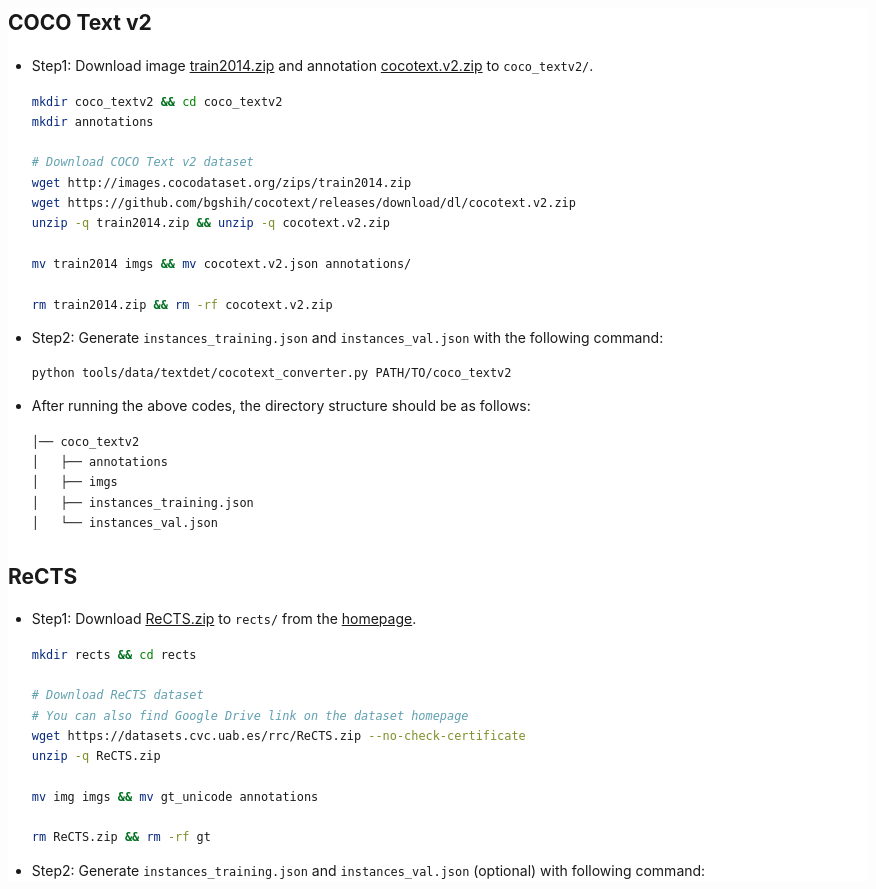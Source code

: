 ## COCO Text v2

- Step1: Download image [train2014.zip](http://images.cocodataset.org/zips/train2014.zip) and annotation [cocotext.v2.zip](https://github.com/bgshih/cocotext/releases/download/dl/cocotext.v2.zip) to `coco_textv2/`.

  ```bash
  mkdir coco_textv2 && cd coco_textv2
  mkdir annotations

  # Download COCO Text v2 dataset
  wget http://images.cocodataset.org/zips/train2014.zip
  wget https://github.com/bgshih/cocotext/releases/download/dl/cocotext.v2.zip
  unzip -q train2014.zip && unzip -q cocotext.v2.zip

  mv train2014 imgs && mv cocotext.v2.json annotations/

  rm train2014.zip && rm -rf cocotext.v2.zip
  ```

- Step2: Generate `instances_training.json` and `instances_val.json` with the following command:

  ```bash
  python tools/data/textdet/cocotext_converter.py PATH/TO/coco_textv2
  ```

- After running the above codes, the directory structure should be as follows:

  ```text
  │── coco_textv2
  │   ├── annotations
  │   ├── imgs
  │   ├── instances_training.json
  │   └── instances_val.json
  ```

## ReCTS

- Step1: Download [ReCTS.zip](https://datasets.cvc.uab.es/rrc/ReCTS.zip) to `rects/` from the [homepage](https://rrc.cvc.uab.es/?ch=12&com=downloads).

  ```bash
  mkdir rects && cd rects

  # Download ReCTS dataset
  # You can also find Google Drive link on the dataset homepage
  wget https://datasets.cvc.uab.es/rrc/ReCTS.zip --no-check-certificate
  unzip -q ReCTS.zip

  mv img imgs && mv gt_unicode annotations

  rm ReCTS.zip && rm -rf gt
  ```

- Step2: Generate `instances_training.json` and `instances_val.json` (optional) with following command:
